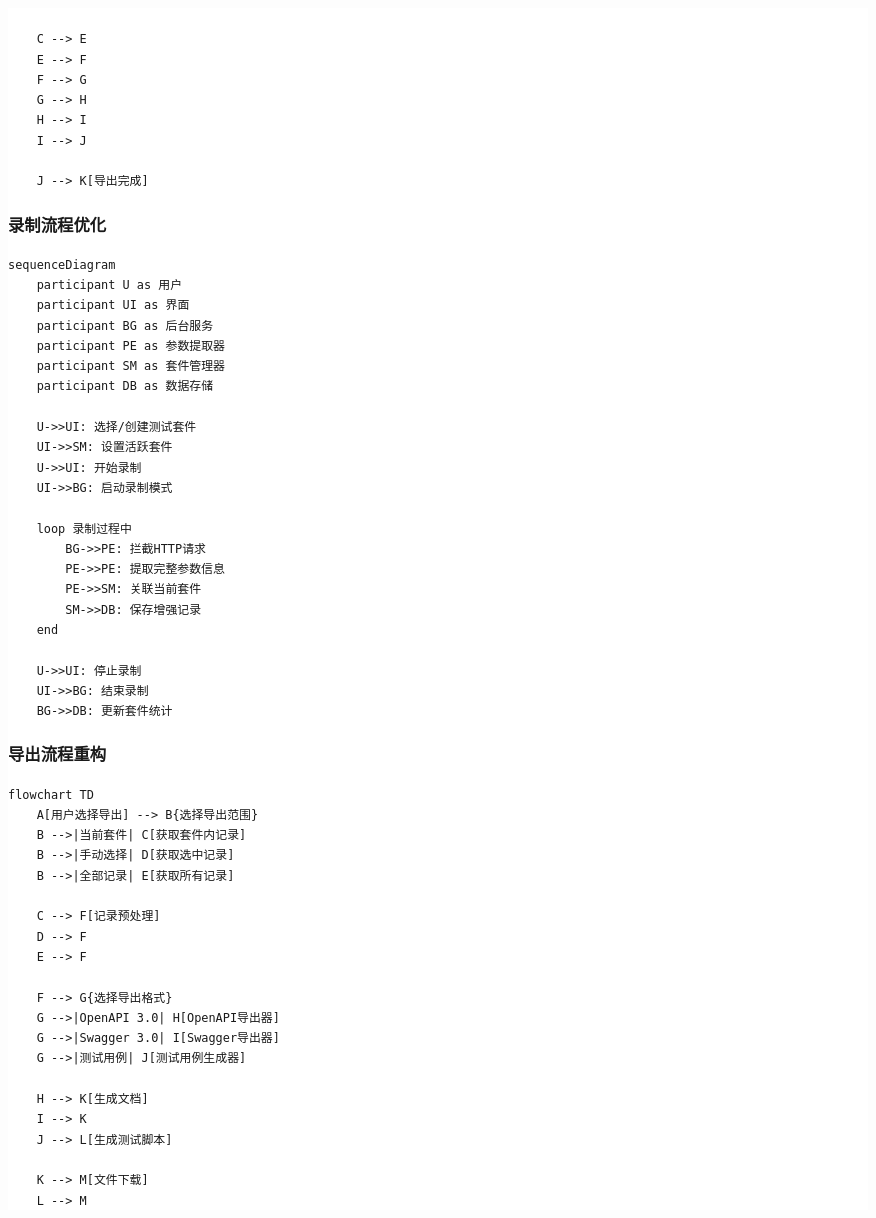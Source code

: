```mermaid
    
    C --> E
    E --> F
    F --> G
    G --> H
    H --> I
    I --> J
    
    J --> K[导出完成]
```

### 录制流程优化

```mermaid
sequenceDiagram
    participant U as 用户
    participant UI as 界面
    participant BG as 后台服务
    participant PE as 参数提取器
    participant SM as 套件管理器
    participant DB as 数据存储
    
    U->>UI: 选择/创建测试套件
    UI->>SM: 设置活跃套件
    U->>UI: 开始录制
    UI->>BG: 启动录制模式
    
    loop 录制过程中
        BG->>PE: 拦截HTTP请求
        PE->>PE: 提取完整参数信息
        PE->>SM: 关联当前套件
        SM->>DB: 保存增强记录
    end
    
    U->>UI: 停止录制
    UI->>BG: 结束录制
    BG->>DB: 更新套件统计
```

### 导出流程重构

```mermaid
flowchart TD
    A[用户选择导出] --> B{选择导出范围}
    B -->|当前套件| C[获取套件内记录]
    B -->|手动选择| D[获取选中记录]
    B -->|全部记录| E[获取所有记录]
    
    C --> F[记录预处理]
    D --> F
    E --> F
    
    F --> G{选择导出格式}
    G -->|OpenAPI 3.0| H[OpenAPI导出器]
    G -->|Swagger 3.0| I[Swagger导出器]
    G -->|测试用例| J[测试用例生成器]
    
    H --> K[生成文档]
    I --> K
    J --> L[生成测试脚本]
    
    K --> M[文件下载]
    L --> M
```
